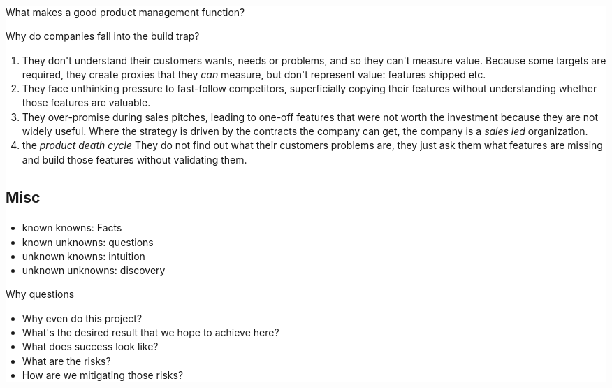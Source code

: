 What makes a good product management function?

Why do companies fall into the build trap? 

1. They don't understand their customers wants, needs or problems, and so they can't measure value. Because some targets are required, they create proxies that they _can_ measure, but don't represent value: features shipped etc. 
1. They face unthinking pressure to fast-follow competitors, superficially copying their features without understanding whether those features are valuable.
1. They over-promise during sales pitches, leading to one-off features that were not worth the investment because they are not widely useful. Where the strategy is driven by the contracts the company can get, the company is a _sales led_ organization.
1. the _product death cycle_ They do not find out what their customers problems are, they just ask them what features are missing and build those features without validating them.

## Misc

* known knowns: Facts
* known unknowns: questions
* unknown knowns: intuition
* unknown unknowns: discovery

Why questions

* Why even do this project?
* What's the desired result that we hope to achieve here?
* What does success look like?
* What are the risks?
* How are we mitigating those risks?

